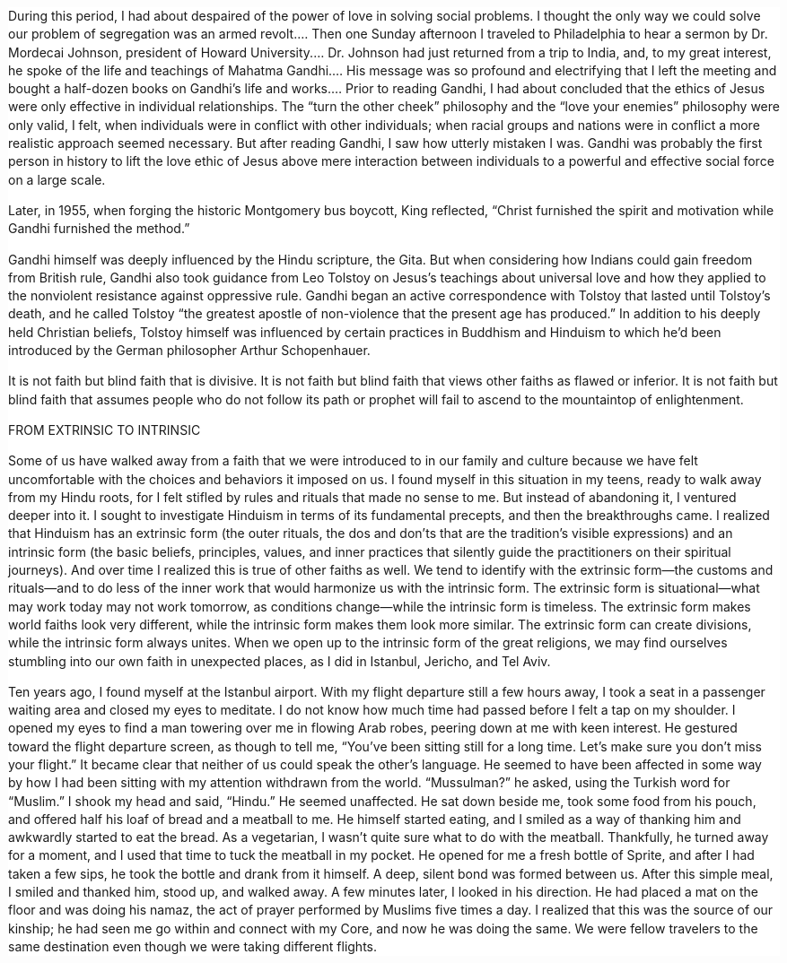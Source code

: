During this period, I had about despaired of the power of love in solving social problems. I thought the only way we could solve our problem of segregation was an armed revolt.… Then one Sunday afternoon I traveled to Philadelphia to hear a sermon by Dr. Mordecai Johnson, president of Howard University.… Dr. Johnson had just returned from a trip to India, and, to my great interest, he spoke of the life and teachings of Mahatma Gandhi.… His message was so profound and electrifying that I left the meeting and bought a half-dozen books on Gandhi’s life and works.… Prior to reading Gandhi, I had about concluded that the ethics of Jesus were only effective in individual relationships. The “turn the other cheek” philosophy and the “love your enemies” philosophy were only valid, I felt, when individuals were in conflict with other individuals; when racial groups and nations were in conflict a more realistic approach seemed necessary. But after reading Gandhi, I saw how utterly mistaken I was. Gandhi was probably the first person in history to lift the love ethic of Jesus above mere interaction between individuals to a powerful and effective social force on a large scale.

Later, in 1955, when forging the historic Montgomery bus boycott, King reflected, “Christ furnished the spirit and motivation while Gandhi furnished the method.”

Gandhi himself was deeply influenced by the Hindu scripture, the Gita. But when considering how Indians could gain freedom from British rule, Gandhi also took guidance from Leo Tolstoy on Jesus’s teachings about universal love and how they applied to the nonviolent resistance against oppressive rule. Gandhi began an active correspondence with Tolstoy that lasted until Tolstoy’s death, and he called Tolstoy “the greatest apostle of non-violence that the present age has produced.” In addition to his deeply held Christian beliefs, Tolstoy himself was influenced by certain practices in Buddhism and Hinduism to which he’d been introduced by the German philosopher Arthur Schopenhauer.

It is not faith but blind faith that is divisive. It is not faith but blind faith that views other faiths as flawed or inferior. It is not faith but blind faith that assumes people who do not follow its path or prophet will fail to ascend to the mountaintop of enlightenment.

FROM EXTRINSIC TO INTRINSIC

Some of us have walked away from a faith that we were introduced to in our family and culture because we have felt uncomfortable with the choices and behaviors it imposed on us. I found myself in this situation in my teens, ready to walk away from my Hindu roots, for I felt stifled by rules and rituals that made no sense to me. But instead of abandoning it, I ventured deeper into it. I sought to investigate Hinduism in terms of its fundamental precepts, and then the breakthroughs came. I realized that Hinduism has an extrinsic form (the outer rituals, the dos and don’ts that are the tradition’s visible expressions) and an intrinsic form (the basic beliefs, principles, values, and inner practices that silently guide the practitioners on their spiritual journeys). And over time I realized this is true of other faiths as well. We tend to identify with the extrinsic form—the customs and rituals—and to do less of the inner work that would harmonize us with the intrinsic form. The extrinsic form is situational—what may work today may not work tomorrow, as conditions change—while the intrinsic form is timeless. The extrinsic form makes world faiths look very different, while the intrinsic form makes them look more similar. The extrinsic form can create divisions, while the intrinsic form always unites. When we open up to the intrinsic form of the great religions, we may find ourselves stumbling into our own faith in unexpected places, as I did in Istanbul, Jericho, and Tel Aviv.

Ten years ago, I found myself at the Istanbul airport. With my flight departure still a few hours away, I took a seat in a passenger waiting area and closed my eyes to meditate. I do not know how much time had passed before I felt a tap on my shoulder. I opened my eyes to find a man towering over me in flowing Arab robes, peering down at me with keen interest. He gestured toward the flight departure screen, as though to tell me, “You’ve been sitting still for a long time. Let’s make sure you don’t miss your flight.” It became clear that neither of us could speak the other’s language. He seemed to have been affected in some way by how I had been sitting with my attention withdrawn from the world. “Mussulman?” he asked, using the Turkish word for “Muslim.” I shook my head and said, “Hindu.” He seemed unaffected. He sat down beside me, took some food from his pouch, and offered half his loaf of bread and a meatball to me. He himself started eating, and I smiled as a way of thanking him and awkwardly started to eat the bread. As a vegetarian, I wasn’t quite sure what to do with the meatball. Thankfully, he turned away for a moment, and I used that time to tuck the meatball in my pocket. He opened for me a fresh bottle of Sprite, and after I had taken a few sips, he took the bottle and drank from it himself. A deep, silent bond was formed between us. After this simple meal, I smiled and thanked him, stood up, and walked away. A few minutes later, I looked in his direction. He had placed a mat on the floor and was doing his namaz, the act of prayer performed by Muslims five times a day. I realized that this was the source of our kinship; he had seen me go within and connect with my Core, and now he was doing the same. We were fellow travelers to the same destination even though we were taking different flights.
